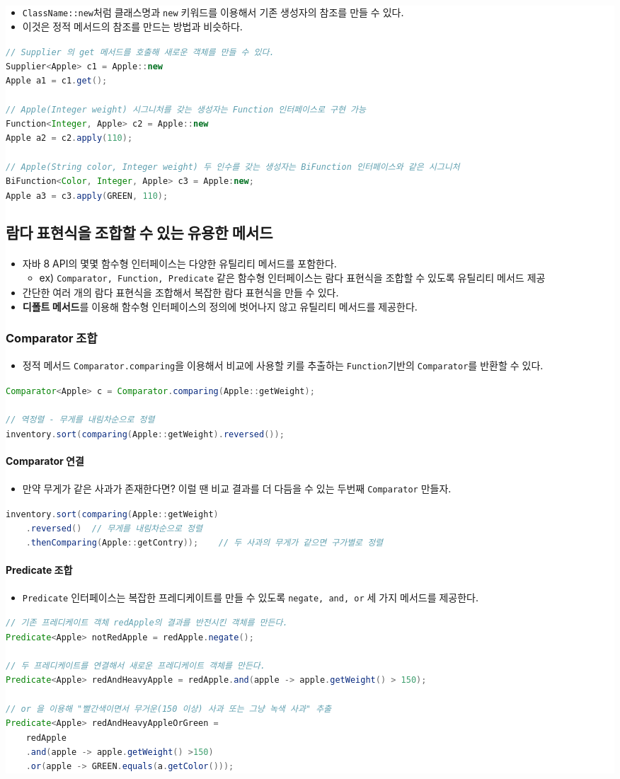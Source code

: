 * `ClassName::new`처럼 클래스명과 `new` 키워드를 이용해서 기존 생성자의 참조를 만들 수 있다.
* 이것은 정적 메서드의 참조를 만드는 방법과 비슷하다.

```java
// Supplier 의 get 메서드를 호출해 새로운 객체를 만들 수 있다. 
Supplier<Apple> c1 = Apple::new
Apple a1 = c1.get();

// Apple(Integer weight) 시그니처를 갖는 생성자는 Function 인터페이스로 구현 가능
Function<Integer, Apple> c2 = Apple::new
Apple a2 = c2.apply(110);

// Apple(String color, Integer weight) 두 인수를 갖는 생성자는 BiFunction 인터페이스와 같은 시그니처
BiFunction<Color, Integer, Apple> c3 = Apple:new;
Apple a3 = c3.apply(GREEN, 110);
```

## 람다 표현식을 조합할 수 있는 유용한 메서드

* 자바 8 API의 몇몇 함수형 인터페이스는 다양한 유틸리티 메서드를 포함한다.
  * ex) `Comparator, Function, Predicate` 같은 함수형 인터페이스는 람다 표현식을 조합할 수 있도록 유틸리티 메서드 제공
* 간단한 여러 개의 람다 표현식을 조합해서 복잡한 람다 표현식을 만들 수 있다.
* **디폴트 메서드**를 이용해 함수형 인터페이스의 정의에 벗어나지 않고 유틸리티 메서드를 제공한다.

### Comparator 조합

* 정적 메서드 `Comparator.comparing`을 이용해서 비교에 사용할 키를 추출하는 `Function`기반의 `Comparator`를 반환할 수 있다.

```java
Comparator<Apple> c = Comparator.comparing(Apple::getWeight);

// 역정렬 - 무게를 내림차순으로 정렬
inventory.sort(comparing(Apple::getWeight).reversed());
```

#### Comparator 연결

* 만약 무게가 같은 사과가 존재한다면? 이럴 땐 비교 결과를 더 다듬을 수 있는 두번째 `Comparator` 만들자.
```java
inventory.sort(comparing(Apple::getWeight)
    .reversed()  // 무게를 내림차순으로 정렬
    .thenComparing(Apple::getContry));    // 두 사과의 무게가 같으면 구가별로 정렬
```

#### Predicate 조합

* `Predicate` 인터페이스는 복잡한 프레디케이트를 만들 수 있도록 `negate, and, or` 세 가지 메서드를 제공한다.

```java
// 기존 프레디케이트 객체 redApple의 결과를 반전시킨 객체를 만든다.
Predicate<Apple> notRedApple = redApple.negate();  

// 두 프레디케이트를 연결해서 새로운 프레디케이트 객체를 만든다.
Predicate<Apple> redAndHeavyApple = redApple.and(apple -> apple.getWeight() > 150);

// or 을 이용해 "빨간색이면서 무거운(150 이상) 사과 또는 그냥 녹색 사과" 추출
Predicate<Apple> redAndHeavyAppleOrGreen = 
    redApple
    .and(apple -> apple.getWeight() >150)
    .or(apple -> GREEN.equals(a.getColor()));
```

